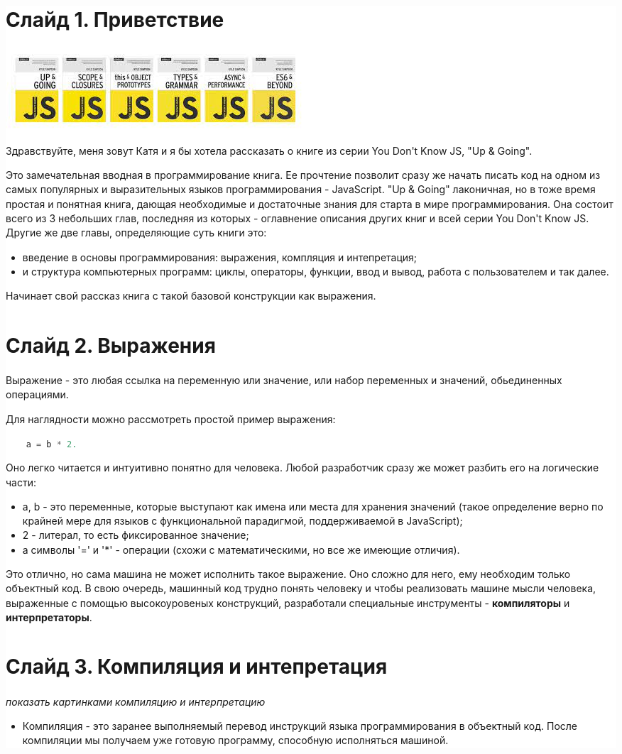 # Слайд 1. Приветствие
![preview](./preview.jpg)

Здравствуйте, меня зовут Катя и я бы хотела рассказать о книге из серии You Don't Know JS, "Up & Going".

Это замечательная вводная в программирование книга. Ее прочтение позволит сразу же начать писать код на одном из самых популярных и выразительных языков программирования - JavaScript. "Up & Going" лаконичная, но в тоже время простая и понятная книга, дающая необходимые и достаточные знания для старта в мире программирования.
Она состоит всего из 3 небольших глав, последняя из которых - оглавнение описания других книг и всей серии You Don't Know JS.
Другие же две главы, определяющие суть книги это:

- введение в основы программирования: выражения, компляция и интепретация; 
- и структура компьютерных программ: циклы, операторы, функции, ввод и вывод, работа с пользователем и так далее.


Начинает свой рассказ книга с такой базовой конструкции как выражения.

# Слайд 2. Выражения

Выражение - это любая ссылка на переменную или значение, или набор переменных и значений, обьединенных операциями.

Для наглядности можно рассмотреть простой пример выражения: 

```javascript
    a = b * 2.
```

Оно легко читается и интуитивно понятно для человека. Любой разработчик сразу же может разбить его на логические части:

- a, b - это переменные, которые выступают как имена или места для хранения значений (такое определение верно по крайней мере для языков с функциональной парадигмой, поддерживаемой в JavaScript);
- 2 - литерал, то есть фиксированное значение;
- а символы '=' и '\*' - операции (схожи с математическими, но все же имеющие отличия).

Это отлично, но сама машина не может исполнить такое выражение. Оно сложно для него, ему необходим только объектный код.
В свою очередь, машинный код трудно понять человеку и чтобы реализовать машине мысли человека, выраженные с помощью высокоуровеных конструкций, разработали специальные инструменты - **компиляторы** и **интерпретаторы**.

# Слайд 3. Компиляция и интепретация
 *показать картинками компиляцию и интерпретацию*
- Компиляция - это заранее выполняемый перевод инструкций языка программирования в объектный код. После компиляции мы получаем уже готовую программу, способную исполняться машиной.
